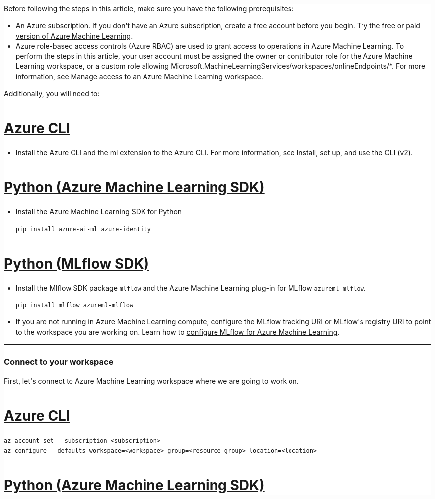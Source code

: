 Before following the steps in this article, make sure you have the following prerequisites:

- An Azure subscription. If you don't have an Azure subscription, create a free account before you begin. Try the [free or paid version of Azure Machine Learning](https://azure.microsoft.com/free/).
- Azure role-based access controls (Azure RBAC) are used to grant access to operations in Azure Machine Learning. To perform the steps in this article, your user account must be assigned the owner or contributor role for the Azure Machine Learning workspace, or a custom role allowing Microsoft.MachineLearningServices/workspaces/onlineEndpoints/*. For more information, see [Manage access to an Azure Machine Learning workspace](how-to-assign-roles.md).

Additionally, you will need to:

# [Azure CLI](#tab/cli)

- Install the Azure CLI and the ml extension to the Azure CLI. For more information, see [Install, set up, and use the CLI (v2)](how-to-configure-cli.md).

# [Python (Azure Machine Learning SDK)](#tab/sdk)

- Install the Azure Machine Learning SDK for Python
    
    ```bash
    pip install azure-ai-ml azure-identity
    ```
    
# [Python (MLflow SDK)](#tab/mlflow)

- Install the Mlflow SDK package `mlflow` and the Azure Machine Learning plug-in for MLflow `azureml-mlflow`.

    ```bash
    pip install mlflow azureml-mlflow
    ```

- If you are not running in Azure Machine Learning compute, configure the MLflow tracking URI or MLflow's registry URI to point to the workspace you are working on. Learn how to [configure MLflow for Azure Machine Learning](how-to-use-mlflow-configure-tracking.md).

---

### Connect to your workspace

First, let's connect to Azure Machine Learning workspace where we are going to work on.

# [Azure CLI](#tab/cli)

```azurecli
az account set --subscription <subscription>
az configure --defaults workspace=<workspace> group=<resource-group> location=<location>
```

# [Python (Azure Machine Learning SDK)](#tab/sdk)

